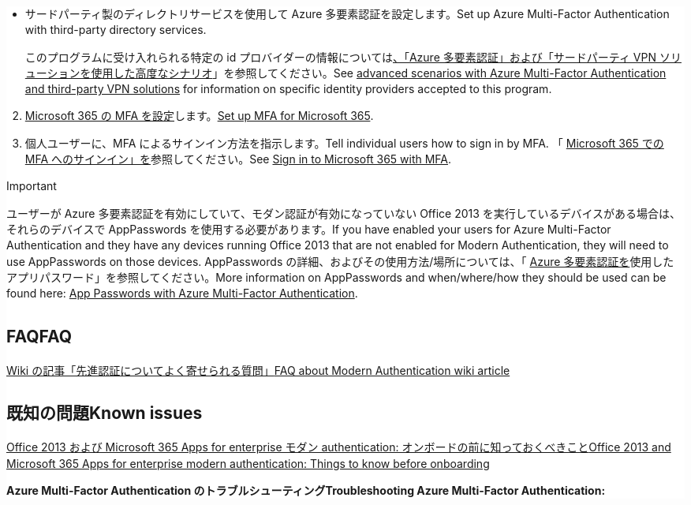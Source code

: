  - <span data-ttu-id="f5f45-208">サードパーティ製のディレクトリサービスを使用して Azure 多要素認証を設定します。</span><span class="sxs-lookup"><span data-stu-id="f5f45-208">Set up Azure Multi-Factor Authentication with third-party directory services.</span></span>
    
    <span data-ttu-id="f5f45-209">このプログラムに受け入れられる特定の id プロバイダーの情報については[、「Azure 多要素認証」および「サードパーティ VPN ソリューションを使用した高度なシナリオ](https://docs.microsoft.com/azure/active-directory/authentication/howto-mfaserver-nps-vpn)」を参照してください。</span><span class="sxs-lookup"><span data-stu-id="f5f45-209">See [advanced scenarios with Azure Multi-Factor Authentication and third-party VPN solutions](https://docs.microsoft.com/azure/active-directory/authentication/howto-mfaserver-nps-vpn) for information on specific identity providers accepted to this program.</span></span> 
    
2. <span data-ttu-id="f5f45-210">[Microsoft 365 の MFA を設定](set-up-multi-factor-authentication.md)します。</span><span class="sxs-lookup"><span data-stu-id="f5f45-210">[Set up MFA for Microsoft 365](set-up-multi-factor-authentication.md).</span></span>
    
3. <span data-ttu-id="f5f45-211">個人ユーザーに、MFA によるサインイン方法を指示します。</span><span class="sxs-lookup"><span data-stu-id="f5f45-211">Tell individual users how to sign in by MFA.</span></span> <span data-ttu-id="f5f45-212">「 [Microsoft 365 での MFA へのサインイン」を](https://support.office.com/en-us/article/sign-in-to-microsoft-365-with-2-step-verification-2b856342-170a-438e-9a4f-3c092394d3cb)参照してください。</span><span class="sxs-lookup"><span data-stu-id="f5f45-212">See [Sign in to Microsoft 365 with MFA](https://support.office.com/en-us/article/sign-in-to-microsoft-365-with-2-step-verification-2b856342-170a-438e-9a4f-3c092394d3cb).</span></span>

> [!IMPORTANT]
> <span data-ttu-id="f5f45-213">ユーザーが Azure 多要素認証を有効にしていて、モダン認証が有効になっていない Office 2013 を実行しているデバイスがある場合は、それらのデバイスで AppPasswords を使用する必要があります。</span><span class="sxs-lookup"><span data-stu-id="f5f45-213">If you have enabled your users for Azure Multi-Factor Authentication and they have any devices running Office 2013 that are not enabled for Modern Authentication, they will need to use AppPasswords on those devices.</span></span> <span data-ttu-id="f5f45-214">AppPasswords の詳細、およびその使用方法/場所については、「 [Azure 多要素認証を](https://go.microsoft.com/fwlink/p/?LinkId=528178)使用したアプリパスワード」を参照してください。</span><span class="sxs-lookup"><span data-stu-id="f5f45-214">More information on AppPasswords and when/where/how they should be used can be found here: [App Passwords with Azure Multi-Factor Authentication](https://go.microsoft.com/fwlink/p/?LinkId=528178).</span></span>
  
## <a name="faq"></a><span data-ttu-id="f5f45-215">FAQ</span><span class="sxs-lookup"><span data-stu-id="f5f45-215">FAQ</span></span>

[<span data-ttu-id="f5f45-216">Wiki の記事「先進認証についてよく寄せられる質問」</span><span class="sxs-lookup"><span data-stu-id="f5f45-216">FAQ about Modern Authentication wiki article</span></span>](https://go.microsoft.com/fwlink/p/?LinkId=530064)
  
## <a name="known-issues"></a><span data-ttu-id="f5f45-217">既知の問題</span><span class="sxs-lookup"><span data-stu-id="f5f45-217">Known issues</span></span>

[<span data-ttu-id="f5f45-218">Office 2013 および Microsoft 365 Apps for enterprise モダン authentication: オンボードの前に知っておくべきこと</span><span class="sxs-lookup"><span data-stu-id="f5f45-218">Office 2013 and Microsoft 365 Apps for enterprise modern authentication: Things to know before onboarding</span></span>](https://social.technet.microsoft.com/wiki/contents/articles/30214.office-2013-and-office-365-proplus-modern-authentication-things-to-know-before-onboarding.aspx)
  
 <span data-ttu-id="f5f45-219">**Azure Multi-Factor Authentication のトラブルシューティング**</span><span class="sxs-lookup"><span data-stu-id="f5f45-219">**Troubleshooting Azure Multi-Factor Authentication:**</span></span>
  
